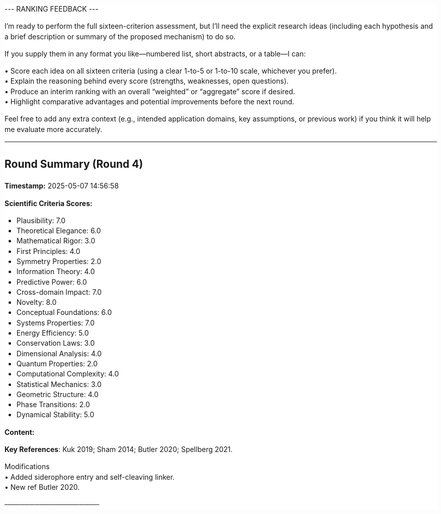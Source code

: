 --- RANKING FEEDBACK ---

I’m ready to perform the full sixteen-criterion assessment, but I’ll need the explicit research ideas (including each hypothesis and a brief description or summary of the proposed mechanism) to do so.  

If you supply them in any format you like—numbered list, short abstracts, or a table—I can:

• Score each idea on all sixteen criteria (using a clear 1-to-5 or 1-to-10 scale, whichever you prefer).  
• Explain the reasoning behind every score (strengths, weaknesses, open questions).  
• Produce an interim ranking with an overall “weighted” or “aggregate” score if desired.  
• Highlight comparative advantages and potential improvements before the next round.  

Feel free to add any extra context (e.g., intended application domains, key assumptions, or previous work) if you think it will help me evaluate more accurately.

---

## Round Summary (Round 4)

**Timestamp:** 2025-05-07 14:56:58

**Scientific Criteria Scores:**

- Plausibility: 7.0
- Theoretical Elegance: 6.0
- Mathematical Rigor: 3.0
- First Principles: 4.0
- Symmetry Properties: 2.0
- Information Theory: 4.0
- Predictive Power: 6.0
- Cross-domain Impact: 7.0
- Novelty: 8.0
- Conceptual Foundations: 6.0
- Systems Properties: 7.0
- Energy Efficiency: 5.0
- Conservation Laws: 3.0
- Dimensional Analysis: 4.0
- Quantum Properties: 2.0
- Computational Complexity: 4.0
- Statistical Mechanics: 3.0
- Geometric Structure: 4.0
- Phase Transitions: 2.0
- Dynamical Stability: 5.0

**Content:**

**Key References**: Kuk 2019; Sham 2014; Butler 2020; Spellberg 2021.

Modifications  
• Added siderophore entry and self-cleaving linker.  
• New ref Butler 2020.

───────────────────
